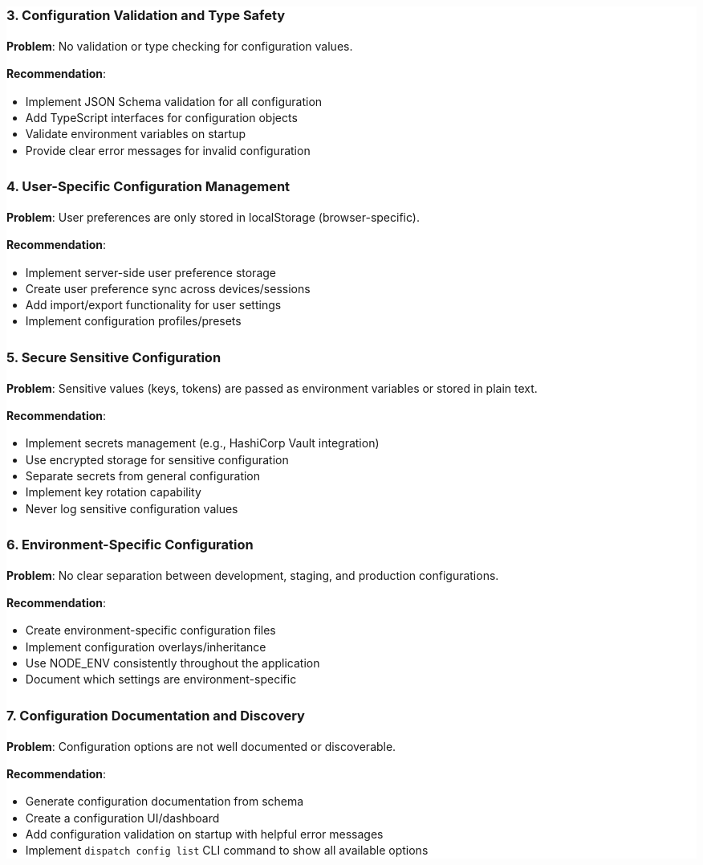 ### 3. Configuration Validation and Type Safety

**Problem**: No validation or type checking for configuration values.

**Recommendation**:

- Implement JSON Schema validation for all configuration
- Add TypeScript interfaces for configuration objects
- Validate environment variables on startup
- Provide clear error messages for invalid configuration

### 4. User-Specific Configuration Management

**Problem**: User preferences are only stored in localStorage (browser-specific).

**Recommendation**:

- Implement server-side user preference storage
- Create user preference sync across devices/sessions
- Add import/export functionality for user settings
- Implement configuration profiles/presets

### 5. Secure Sensitive Configuration

**Problem**: Sensitive values (keys, tokens) are passed as environment variables or stored in plain text.

**Recommendation**:

- Implement secrets management (e.g., HashiCorp Vault integration)
- Use encrypted storage for sensitive configuration
- Separate secrets from general configuration
- Implement key rotation capability
- Never log sensitive configuration values

### 6. Environment-Specific Configuration

**Problem**: No clear separation between development, staging, and production configurations.

**Recommendation**:

- Create environment-specific configuration files
- Implement configuration overlays/inheritance
- Use NODE_ENV consistently throughout the application
- Document which settings are environment-specific

### 7. Configuration Documentation and Discovery

**Problem**: Configuration options are not well documented or discoverable.

**Recommendation**:

- Generate configuration documentation from schema
- Create a configuration UI/dashboard
- Add configuration validation on startup with helpful error messages
- Implement `dispatch config list` CLI command to show all available options
